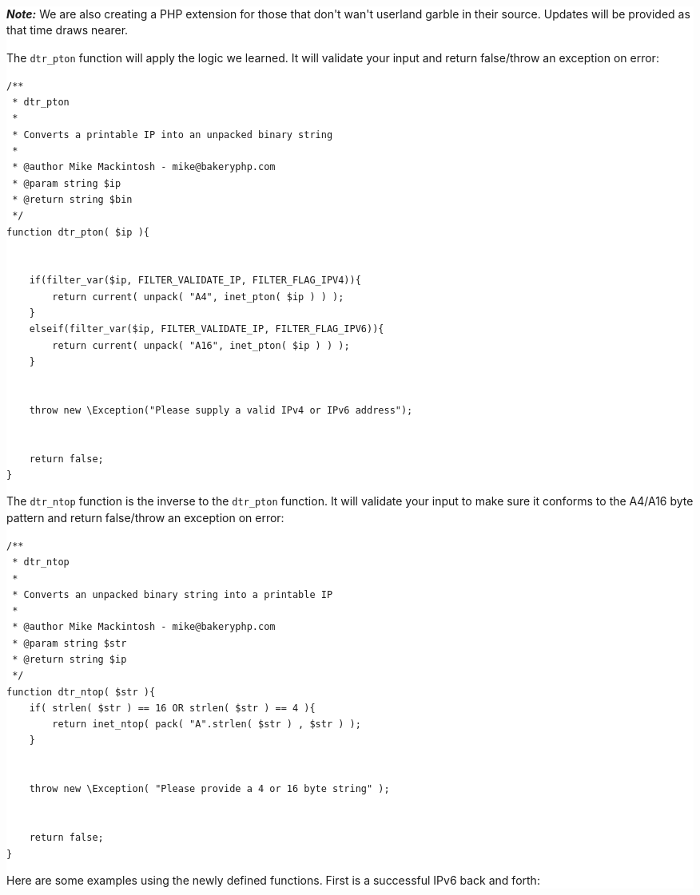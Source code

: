 **_Note:_** We are also creating a PHP extension for those that don't wan't userland garble in their source. Updates will be provided as that time draws nearer.

The `dtr_pton` function will apply the logic we learned. It will validate your input and return false/throw an exception on error:

    /**
     * dtr_pton
     *
     * Converts a printable IP into an unpacked binary string
     *
     * @author Mike Mackintosh - mike@bakeryphp.com
     * @param string $ip
     * @return string $bin
     */
    function dtr_pton( $ip ){
    
    
        if(filter_var($ip, FILTER_VALIDATE_IP, FILTER_FLAG_IPV4)){
            return current( unpack( "A4", inet_pton( $ip ) ) );
        }
        elseif(filter_var($ip, FILTER_VALIDATE_IP, FILTER_FLAG_IPV6)){
            return current( unpack( "A16", inet_pton( $ip ) ) );
        }
    
    
        throw new \Exception("Please supply a valid IPv4 or IPv6 address");
    
    
        return false;
    }

The `dtr_ntop` function is the inverse to the `dtr_pton` function. It will validate your input to make sure it conforms to the A4/A16 byte pattern and return false/throw an exception on error:

    /**
     * dtr_ntop
     *
     * Converts an unpacked binary string into a printable IP
     *
     * @author Mike Mackintosh - mike@bakeryphp.com
     * @param string $str
     * @return string $ip
     */
    function dtr_ntop( $str ){
        if( strlen( $str ) == 16 OR strlen( $str ) == 4 ){
            return inet_ntop( pack( "A".strlen( $str ) , $str ) );
        }
    
    
        throw new \Exception( "Please provide a 4 or 16 byte string" );
    
    
        return false;
    }

Here are some examples using the newly defined functions. First is a successful IPv6 back and forth:
